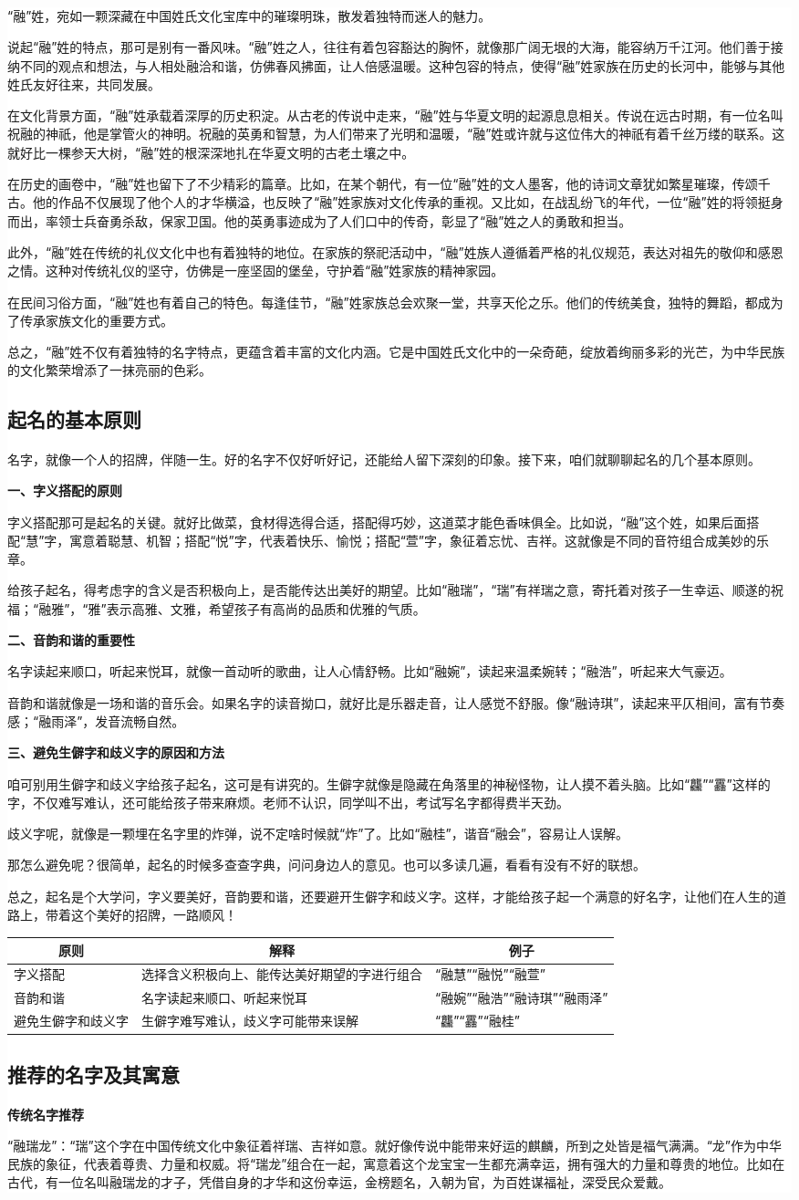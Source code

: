 “融”姓，宛如一颗深藏在中国姓氏文化宝库中的璀璨明珠，散发着独特而迷人的魅力。

说起“融”姓的特点，那可是别有一番风味。“融”姓之人，往往有着包容豁达的胸怀，就像那广阔无垠的大海，能容纳万千江河。他们善于接纳不同的观点和想法，与人相处融洽和谐，仿佛春风拂面，让人倍感温暖。这种包容的特点，使得“融”姓家族在历史的长河中，能够与其他姓氏友好往来，共同发展。

在文化背景方面，“融”姓承载着深厚的历史积淀。从古老的传说中走来，“融”姓与华夏文明的起源息息相关。传说在远古时期，有一位名叫祝融的神祇，他是掌管火的神明。祝融的英勇和智慧，为人们带来了光明和温暖，“融”姓或许就与这位伟大的神祇有着千丝万缕的联系。这就好比一棵参天大树，“融”姓的根深深地扎在华夏文明的古老土壤之中。

在历史的画卷中，“融”姓也留下了不少精彩的篇章。比如，在某个朝代，有一位“融”姓的文人墨客，他的诗词文章犹如繁星璀璨，传颂千古。他的作品不仅展现了他个人的才华横溢，也反映了“融”姓家族对文化传承的重视。又比如，在战乱纷飞的年代，一位“融”姓的将领挺身而出，率领士兵奋勇杀敌，保家卫国。他的英勇事迹成为了人们口中的传奇，彰显了“融”姓之人的勇敢和担当。

此外，“融”姓在传统的礼仪文化中也有着独特的地位。在家族的祭祀活动中，“融”姓族人遵循着严格的礼仪规范，表达对祖先的敬仰和感恩之情。这种对传统礼仪的坚守，仿佛是一座坚固的堡垒，守护着“融”姓家族的精神家园。

在民间习俗方面，“融”姓也有着自己的特色。每逢佳节，“融”姓家族总会欢聚一堂，共享天伦之乐。他们的传统美食，独特的舞蹈，都成为了传承家族文化的重要方式。

总之，“融”姓不仅有着独特的名字特点，更蕴含着丰富的文化内涵。它是中国姓氏文化中的一朵奇葩，绽放着绚丽多彩的光芒，为中华民族的文化繁荣增添了一抹亮丽的色彩。
## 起名的基本原则

名字，就像一个人的招牌，伴随一生。好的名字不仅好听好记，还能给人留下深刻的印象。接下来，咱们就聊聊起名的几个基本原则。

**一、字义搭配的原则**

字义搭配那可是起名的关键。就好比做菜，食材得选得合适，搭配得巧妙，这道菜才能色香味俱全。比如说，“融”这个姓，如果后面搭配“慧”字，寓意着聪慧、机智；搭配“悦”字，代表着快乐、愉悦；搭配“萱”字，象征着忘忧、吉祥。这就像是不同的音符组合成美妙的乐章。

给孩子起名，得考虑字的含义是否积极向上，是否能传达出美好的期望。比如“融瑞”，“瑞”有祥瑞之意，寄托着对孩子一生幸运、顺遂的祝福；“融雅”，“雅”表示高雅、文雅，希望孩子有高尚的品质和优雅的气质。

**二、音韵和谐的重要性**

名字读起来顺口，听起来悦耳，就像一首动听的歌曲，让人心情舒畅。比如“融婉”，读起来温柔婉转；“融浩”，听起来大气豪迈。

音韵和谐就像是一场和谐的音乐会。如果名字的读音拗口，就好比是乐器走音，让人感觉不舒服。像“融诗琪”，读起来平仄相间，富有节奏感；“融雨泽”，发音流畅自然。

**三、避免生僻字和歧义字的原因和方法**

咱可别用生僻字和歧义字给孩子起名，这可是有讲究的。生僻字就像是隐藏在角落里的神秘怪物，让人摸不着头脑。比如“龘”“靐”这样的字，不仅难写难认，还可能给孩子带来麻烦。老师不认识，同学叫不出，考试写名字都得费半天劲。

歧义字呢，就像是一颗埋在名字里的炸弹，说不定啥时候就“炸”了。比如“融桂”，谐音“融会”，容易让人误解。

那怎么避免呢？很简单，起名的时候多查查字典，问问身边人的意见。也可以多读几遍，看看有没有不好的联想。

总之，起名是个大学问，字义要美好，音韵要和谐，还要避开生僻字和歧义字。这样，才能给孩子起一个满意的好名字，让他们在人生的道路上，带着这个美好的招牌，一路顺风！

|原则|解释|例子|
|--|--|--|
|字义搭配|选择含义积极向上、能传达美好期望的字进行组合|“融慧”“融悦”“融萱”|
|音韵和谐|名字读起来顺口、听起来悦耳|“融婉”“融浩”“融诗琪”“融雨泽”|
|避免生僻字和歧义字|生僻字难写难认，歧义字可能带来误解|“龘”“靐”“融桂”|
## 推荐的名字及其寓意

**传统名字推荐**

“融瑞龙”：“瑞”这个字在中国传统文化中象征着祥瑞、吉祥如意。就好像传说中能带来好运的麒麟，所到之处皆是福气满满。“龙”作为中华民族的象征，代表着尊贵、力量和权威。将“瑞龙”组合在一起，寓意着这个龙宝宝一生都充满幸运，拥有强大的力量和尊贵的地位。比如在古代，有一位名叫融瑞龙的才子，凭借自身的才华和这份幸运，金榜题名，入朝为官，为百姓谋福祉，深受民众爱戴。

